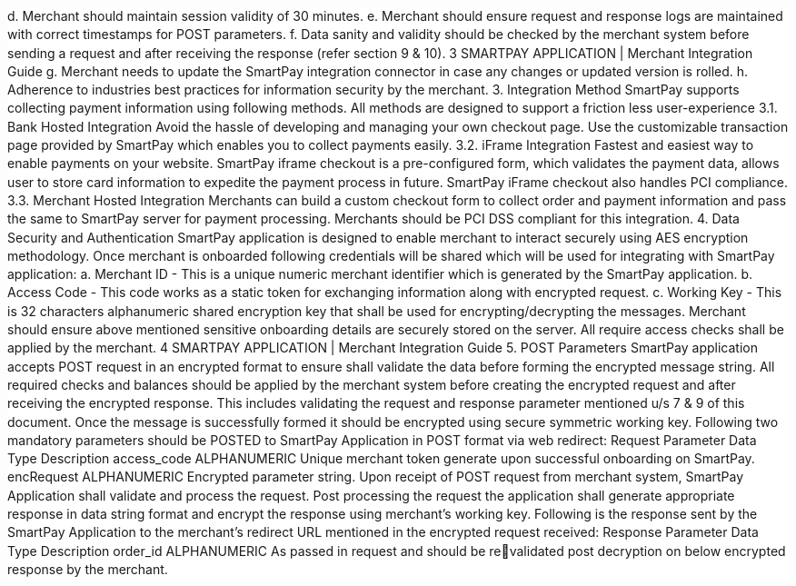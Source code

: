 d. Merchant should maintain session validity of 30 minutes.
e. Merchant should ensure request and response logs are maintained with correct 
timestamps for POST parameters.
f. Data sanity and validity should be checked by the merchant system before 
sending a request and after receiving the response (refer section 9 & 10).
3
SMARTPAY APPLICATION | Merchant Integration Guide
g. Merchant needs to update the SmartPay integration connector in case any 
changes or updated version is rolled.
h. Adherence to industries best practices for information security by the merchant.
3. Integration Method
SmartPay supports collecting payment information using following methods. All methods 
are designed to support a friction less user-experience
3.1. Bank Hosted Integration
Avoid the hassle of developing and managing your own checkout page. Use the 
customizable transaction page provided by SmartPay which enables you to collect payments 
easily.
3.2. iFrame Integration
Fastest and easiest way to enable payments on your website. SmartPay iframe checkout is a 
pre-configured form, which validates the payment data, allows user to store card 
information to expedite the payment process in future. SmartPay iFrame checkout also 
handles PCI compliance.
3.3. Merchant Hosted Integration
Merchants can build a custom checkout form to collect order and payment information and 
pass the same to SmartPay server for payment processing. Merchants should be PCI DSS 
compliant for this integration.
4. Data Security and Authentication
SmartPay application is designed to enable merchant to interact securely using AES 
encryption methodology. Once merchant is onboarded following credentials will be 
shared which will be used for integrating with SmartPay application:
a. Merchant ID - This is a unique numeric merchant identifier which is generated by 
the SmartPay application.
b. Access Code - This code works as a static token for exchanging information along 
with encrypted request.
c. Working Key - This is 32 characters alphanumeric shared encryption key that shall 
be used for encrypting/decrypting the messages.
Merchant should ensure above mentioned sensitive onboarding details are securely stored 
on the server. All require access checks shall be applied by the merchant.
4
SMARTPAY APPLICATION | Merchant Integration Guide
5. POST Parameters
SmartPay application accepts POST request in an encrypted format to ensure 
shall validate the data before forming the encrypted message string. All 
required checks and balances should be applied by the merchant system 
before creating the encrypted request and after receiving the encrypted 
response. This includes validating the request and response parameter 
mentioned u/s 7 & 9 of this document.
Once the message is successfully formed it should be encrypted using secure symmetric 
working key.
Following two mandatory parameters should be POSTED to SmartPay Application in POST 
format via web redirect:
Request Parameter Data Type Description
access_code ALPHANUMERIC Unique merchant token generate upon 
successful onboarding on SmartPay.
encRequest ALPHANUMERIC Encrypted parameter string.
Upon receipt of POST request from merchant system, SmartPay Application shall validate 
and process the request. Post processing the request the application shall generate 
appropriate response in data string format and encrypt the response using merchant’s 
working key.
Following is the response sent by the SmartPay Application to the merchant’s redirect URL 
mentioned in the encrypted request received:
Response Parameter Data Type Description
order_id ALPHANUMERIC As passed in request and should be revalidated post decryption on below 
encrypted response by the merchant.